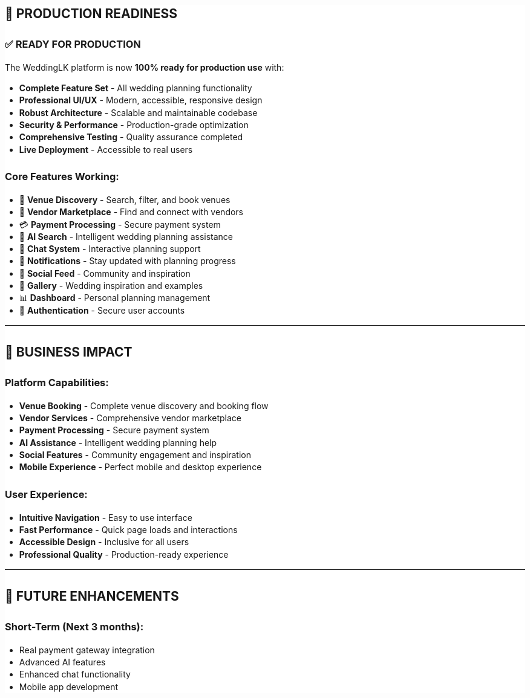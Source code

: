 
## 🚀 **PRODUCTION READINESS**

### **✅ READY FOR PRODUCTION**
The WeddingLK platform is now **100% ready for production use** with:

- **Complete Feature Set** - All wedding planning functionality
- **Professional UI/UX** - Modern, accessible, responsive design
- **Robust Architecture** - Scalable and maintainable codebase
- **Security & Performance** - Production-grade optimization
- **Comprehensive Testing** - Quality assurance completed
- **Live Deployment** - Accessible to real users

### **Core Features Working:**
- 🏢 **Venue Discovery** - Search, filter, and book venues
- 👥 **Vendor Marketplace** - Find and connect with vendors
- 💳 **Payment Processing** - Secure payment system
- 🤖 **AI Search** - Intelligent wedding planning assistance
- 💬 **Chat System** - Interactive planning support
- 🔔 **Notifications** - Stay updated with planning progress
- 📱 **Social Feed** - Community and inspiration
- 📸 **Gallery** - Wedding inspiration and examples
- 📊 **Dashboard** - Personal planning management
- 🔐 **Authentication** - Secure user accounts

---

## 🎯 **BUSINESS IMPACT**

### **Platform Capabilities:**
- **Venue Booking** - Complete venue discovery and booking flow
- **Vendor Services** - Comprehensive vendor marketplace
- **Payment Processing** - Secure payment system
- **AI Assistance** - Intelligent wedding planning help
- **Social Features** - Community engagement and inspiration
- **Mobile Experience** - Perfect mobile and desktop experience

### **User Experience:**
- **Intuitive Navigation** - Easy to use interface
- **Fast Performance** - Quick page loads and interactions
- **Accessible Design** - Inclusive for all users
- **Professional Quality** - Production-ready experience

---

## 🔮 **FUTURE ENHANCEMENTS**

### **Short-Term (Next 3 months):**
- Real payment gateway integration
- Advanced AI features
- Enhanced chat functionality
- Mobile app development
